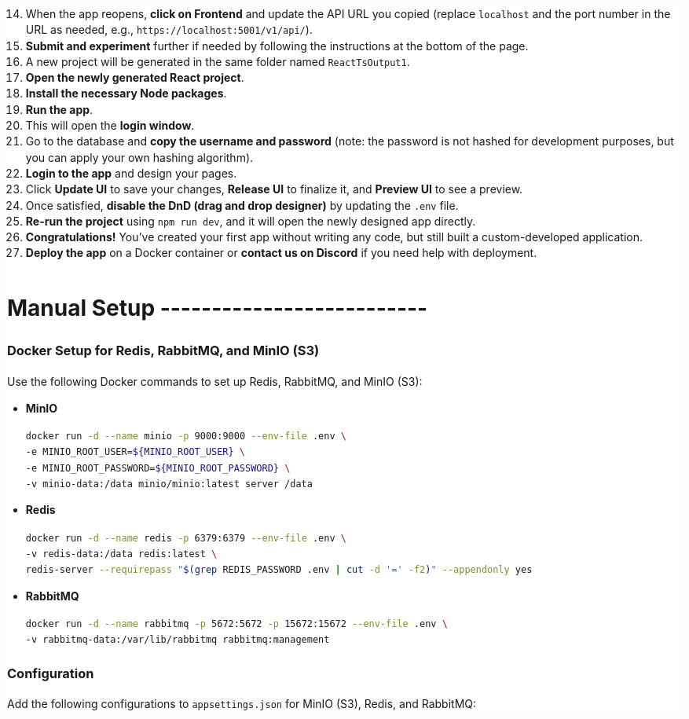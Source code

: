 14. When the app reopens, **click on Frontend** and update the API URL you copied (replace `localhost` and the port number in the URL as needed, e.g., `https://localhost:5001/v1/api/`).
15. **Submit and experiment** further if needed by following the instructions at the bottom of the page.
16. A new project will be generated in the same folder named `ReactTsOutput1`.
17. **Open the newly generated React project**.
18. **Install the necessary Node packages**.
19. **Run the app**.
20. This will open the **login window**.
21. Go to the database and **copy the username and password** (note: the password is not hashed for development purposes, but you can apply your own hashing algorithm).
22. **Login to the app** and design your pages.
23. Click **Update UI** to save your changes, **Release UI** to finalize it, and **Preview UI** to see a preview.
24. Once satisfied, **disable the DnD (drag and drop designer)** by updating the `.env` file.
25. **Re-run the project** using `npm run dev`, and it will open the newly designed app directly.
26. **Congratulations!** You’ve created your first app without writing any code, but still built a custom-developed application.
27. **Deploy the app** on a Docker container or **contact us on Discord** if you need help with deployment.

# Manual Setup --------------------------

### Docker Setup for Redis, RabbitMQ, and MinIO (S3)

Use the following Docker commands to set up Redis, RabbitMQ, and MinIO (S3):

- **MinIO**

  ```bash
  docker run -d --name minio -p 9000:9000 --env-file .env \
  -e MINIO_ROOT_USER=${MINIO_ROOT_USER} \
  -e MINIO_ROOT_PASSWORD=${MINIO_ROOT_PASSWORD} \
  -v minio-data:/data minio/minio:latest server /data
  ```

- **Redis**

  ```bash
  docker run -d --name redis -p 6379:6379 --env-file .env \
  -v redis-data:/data redis:latest \
  redis-server --requirepass "$(grep REDIS_PASSWORD .env | cut -d '=' -f2)" --appendonly yes

  ```

- **RabbitMQ**
  ```bash
  docker run -d --name rabbitmq -p 5672:5672 -p 15672:15672 --env-file .env \
  -v rabbitmq-data:/var/lib/rabbitmq rabbitmq:management
  ```

### Configuration

Add the following configurations to `appsettings.json` for MinIO (S3), Redis, and RabbitMQ:
